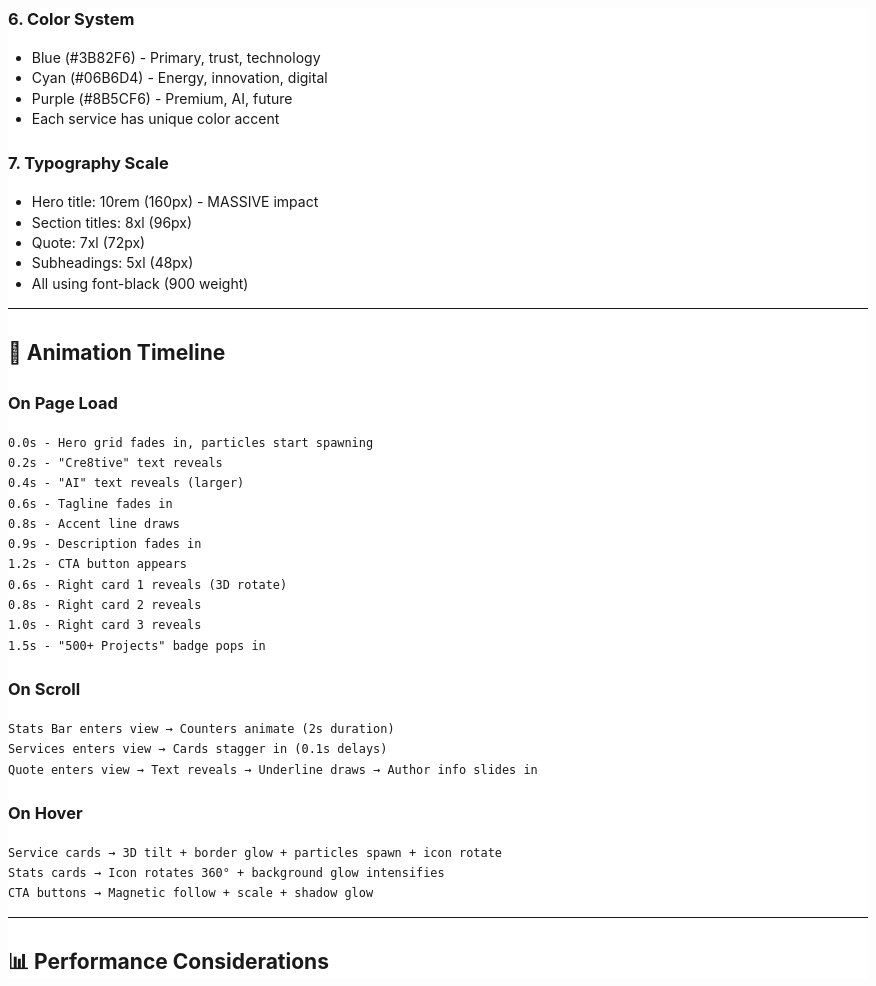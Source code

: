 ### 6. Color System
- Blue (#3B82F6) - Primary, trust, technology
- Cyan (#06B6D4) - Energy, innovation, digital
- Purple (#8B5CF6) - Premium, AI, future
- Each service has unique color accent

### 7. Typography Scale
- Hero title: 10rem (160px) - MASSIVE impact
- Section titles: 8xl (96px)
- Quote: 7xl (72px)
- Subheadings: 5xl (48px)
- All using font-black (900 weight)

---

## 🌊 Animation Timeline

### On Page Load
```
0.0s - Hero grid fades in, particles start spawning
0.2s - "Cre8tive" text reveals
0.4s - "AI" text reveals (larger)
0.6s - Tagline fades in
0.8s - Accent line draws
0.9s - Description fades in
1.2s - CTA button appears
0.6s - Right card 1 reveals (3D rotate)
0.8s - Right card 2 reveals
1.0s - Right card 3 reveals
1.5s - "500+ Projects" badge pops in
```

### On Scroll
```
Stats Bar enters view → Counters animate (2s duration)
Services enters view → Cards stagger in (0.1s delays)
Quote enters view → Text reveals → Underline draws → Author info slides in
```

### On Hover
```
Service cards → 3D tilt + border glow + particles spawn + icon rotate
Stats cards → Icon rotates 360° + background glow intensifies
CTA buttons → Magnetic follow + scale + shadow glow
```

---

## 📊 Performance Considerations
